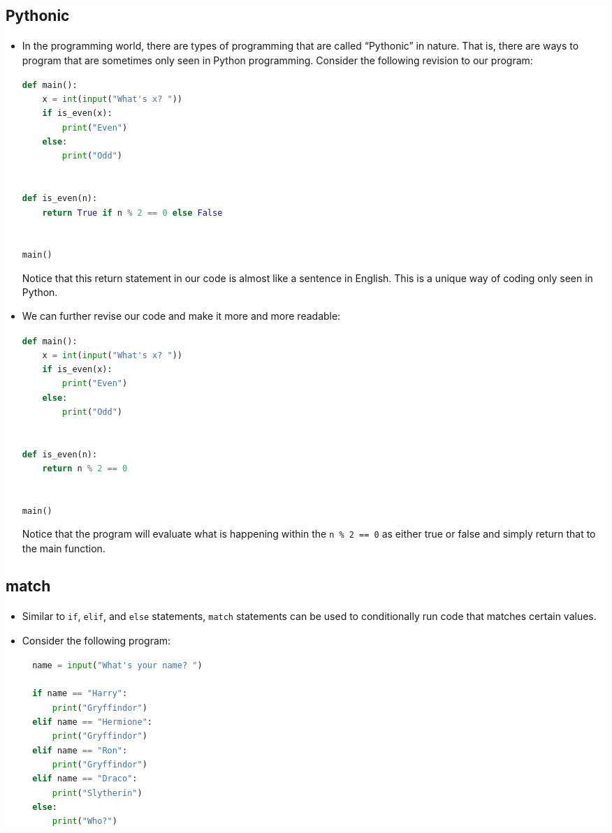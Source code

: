 
## Pythonic

- In the programming world, there are types of programming that are called “Pythonic” in nature. That is, there are ways to program that are sometimes only seen in Python programming. Consider the following revision to our program:
    
    ```python
    def main():
        x = int(input("What's x? "))
        if is_even(x):
            print("Even")
        else:
            print("Odd")
    
    
    def is_even(n):
        return True if n % 2 == 0 else False
    
    
    main()
    ```
    
    Notice that this return statement in our code is almost like a sentence in English. This is a unique way of coding only seen in Python.
    
- We can further revise our code and make it more and more readable:
    
    ```python
    def main():
        x = int(input("What's x? "))
        if is_even(x):
            print("Even")
        else:
            print("Odd")
    
    
    def is_even(n):
        return n % 2 == 0
    
    
    main()
    ```
    
    Notice that the program will evaluate what is happening within the `n % 2 == 0` as either true or false and simply return that to the main function.
    

## match

- Similar to `if`, `elif`, and `else` statements, `match` statements can be used to conditionally run code that matches certain values.
- Consider the following program:
    
    ```python
      name = input("What's your name? ")
    
      if name == "Harry":
          print("Gryffindor")
      elif name == "Hermione":
          print("Gryffindor")
      elif name == "Ron": 
          print("Gryffindor")
      elif name == "Draco":
          print("Slytherin")
      else:
          print("Who?")
    ```
    